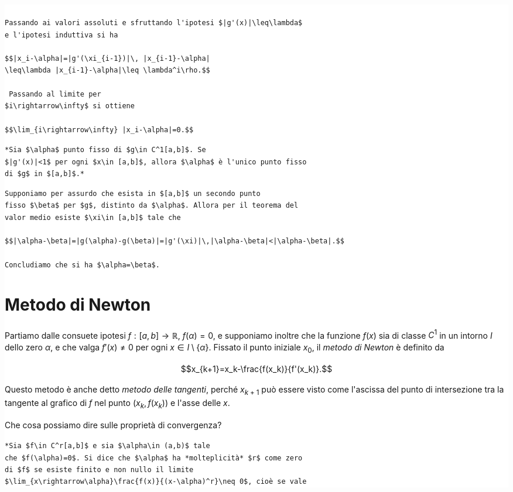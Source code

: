 ````{prf:proof}

Passando ai valori assoluti e sfruttando l'ipotesi $|g'(x)|\leq\lambda$
e l'ipotesi induttiva si ha

$$|x_i-\alpha|=|g'(\xi_{i-1})|\, |x_{i-1}-\alpha|
\leq\lambda |x_{i-1}-\alpha|\leq \lambda^i\rho.$$

 Passando al limite per
$i\rightarrow\infty$ si ottiene

$$\lim_{i\rightarrow\infty} |x_i-\alpha|=0.$$ 

````

````{prf:theorem}
*Sia $\alpha$ punto fisso di $g\in C^1[a,b]$. Se
$|g'(x)|<1$ per ogni $x\in [a,b]$, allora $\alpha$ è l'unico punto fisso
di $g$ in $[a,b]$.*
````

````{prf:proof}
Supponiamo per assurdo che esista in $[a,b]$ un secondo punto
fisso $\beta$ per $g$, distinto da $\alpha$. Allora per il teorema del
valor medio esiste $\xi\in [a,b]$ tale che

$$|\alpha-\beta|=|g(\alpha)-g(\beta)|=|g'(\xi)|\,|\alpha-\beta|<|\alpha-\beta|.$$

Concludiamo che si ha $\alpha=\beta$. 
````

# Metodo di Newton

Partiamo dalle consuete ipotesi $f:[a,b]\rightarrow\mathbb{R}$,
$f(\alpha)=0$, e supponiamo inoltre che la funzione $f(x)$ sia di classe
$C^1$ in un intorno $I$ dello zero $\alpha$, e che valga $f'(x)\neq 0$
per ogni $x\in I\setminus \{\alpha\}$. Fissato il punto iniziale $x_0$,
il *metodo di Newton* è definito da

$$x_{k+1}=x_k-\frac{f(x_k)}{f'(x_k)}.$$

Questo metodo è anche detto
*metodo delle tangenti*, perché $x_{k+1}$ può essere visto come
l'ascissa del punto di intersezione tra la tangente al grafico di $f$
nel punto $(x_k,f(x_k))$ e l'asse delle $x$.

Che cosa possiamo dire sulle proprietà di convergenza?

````{prf:definition}
*Sia $f\in C^r[a,b]$ e sia $\alpha\in (a,b)$ tale
che $f(\alpha)=0$. Si dice che $\alpha$ ha *molteplicità* $r$ come zero
di $f$ se esiste finito e non nullo il limite
$\lim_{x\rightarrow\alpha}\frac{f(x)}{(x-\alpha)^r}\neq 0$, cioè se vale
````


[^1]: *Teorema del valor medio o di Lagrange:* sia $f(x)$ funzione